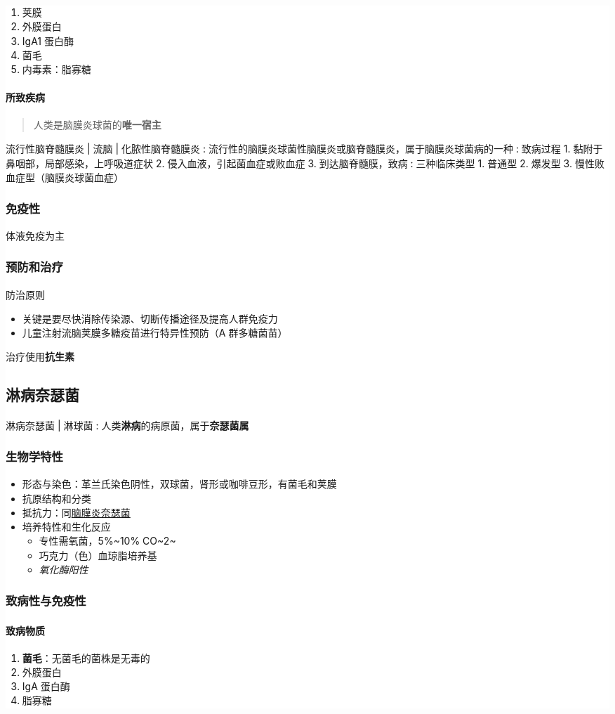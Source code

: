 1. 荚膜
2. 外膜蛋白
3. IgA1 蛋白酶
4. 菌毛
5. 内毒素：脂寡糖

#### 所致疾病

> 人类是脑膜炎球菌的**唯一宿主**

流行性脑脊髓膜炎 | 流脑 | 化脓性脑脊髓膜炎
: 流行性的脑膜炎球菌性脑膜炎或脑脊髓膜炎，属于脑膜炎球菌病的一种
: 致病过程
    1. 黏附于鼻咽部，局部感染，上呼吸道症状
    2. 侵入血液，引起菌血症或败血症
    3. 到达脑脊髓膜，致病
: 三种临床类型
    1. 普通型
    2. 爆发型
    3. 慢性败血症型（脑膜炎球菌血症）

### 免疫性

体液免疫为主

### 预防和治疗

防治原则
- 关键是要尽快消除传染源、切断传播途径及提高人群免疫力
- 儿童注射流脑荚膜多糖疫苗进行特异性预防（A 群多糖菌苗）

治疗使用**抗生素**

## 淋病奈瑟菌

淋病奈瑟菌 | 淋球菌
: 人类**淋病**的病原菌，属于**奈瑟菌属**

### 生物学特性

- 形态与染色：革兰氏染色阴性，双球菌，肾形或咖啡豆形，有菌毛和荚膜
- 抗原结构和分类
- 抵抗力：同[脑膜炎奈瑟菌](#脑膜炎奈瑟菌)
- 培养特性和生化反应
    - 专性需氧菌，5%~10% CO~2~
    - 巧克力（色）血琼脂培养基
    - *氧化酶阳性*

### 致病性与免疫性

#### 致病物质

1. **菌毛**：无菌毛的菌株是无毒的
2. 外膜蛋白
3. IgA 蛋白酶
4. 脂寡糖
